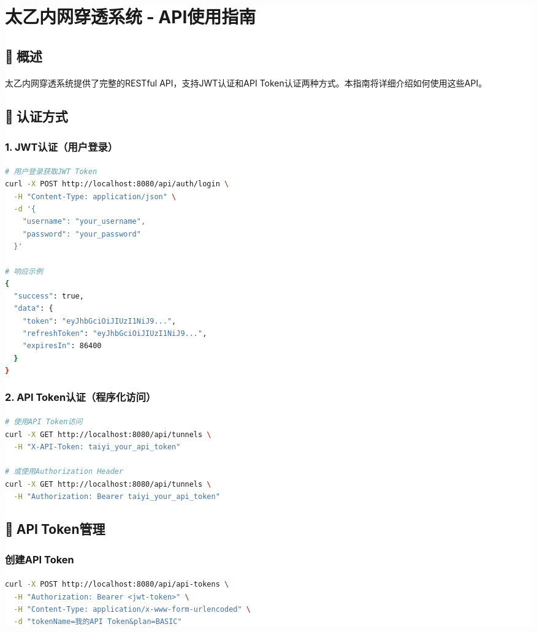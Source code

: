 # 太乙内网穿透系统 - API使用指南

## 🎯 概述

太乙内网穿透系统提供了完整的RESTful API，支持JWT认证和API Token认证两种方式。本指南将详细介绍如何使用这些API。

## 🔐 认证方式

### 1. JWT认证（用户登录）

```bash
# 用户登录获取JWT Token
curl -X POST http://localhost:8080/api/auth/login \
  -H "Content-Type: application/json" \
  -d '{
    "username": "your_username",
    "password": "your_password"
  }'

# 响应示例
{
  "success": true,
  "data": {
    "token": "eyJhbGciOiJIUzI1NiJ9...",
    "refreshToken": "eyJhbGciOiJIUzI1NiJ9...",
    "expiresIn": 86400
  }
}
```

### 2. API Token认证（程序化访问）

```bash
# 使用API Token访问
curl -X GET http://localhost:8080/api/tunnels \
  -H "X-API-Token: taiyi_your_api_token"

# 或使用Authorization Header
curl -X GET http://localhost:8080/api/tunnels \
  -H "Authorization: Bearer taiyi_your_api_token"
```

## 🎫 API Token管理

### 创建API Token

```bash
curl -X POST http://localhost:8080/api/api-tokens \
  -H "Authorization: Bearer <jwt-token>" \
  -H "Content-Type: application/x-www-form-urlencoded" \
  -d "tokenName=我的API Token&plan=BASIC"
```
